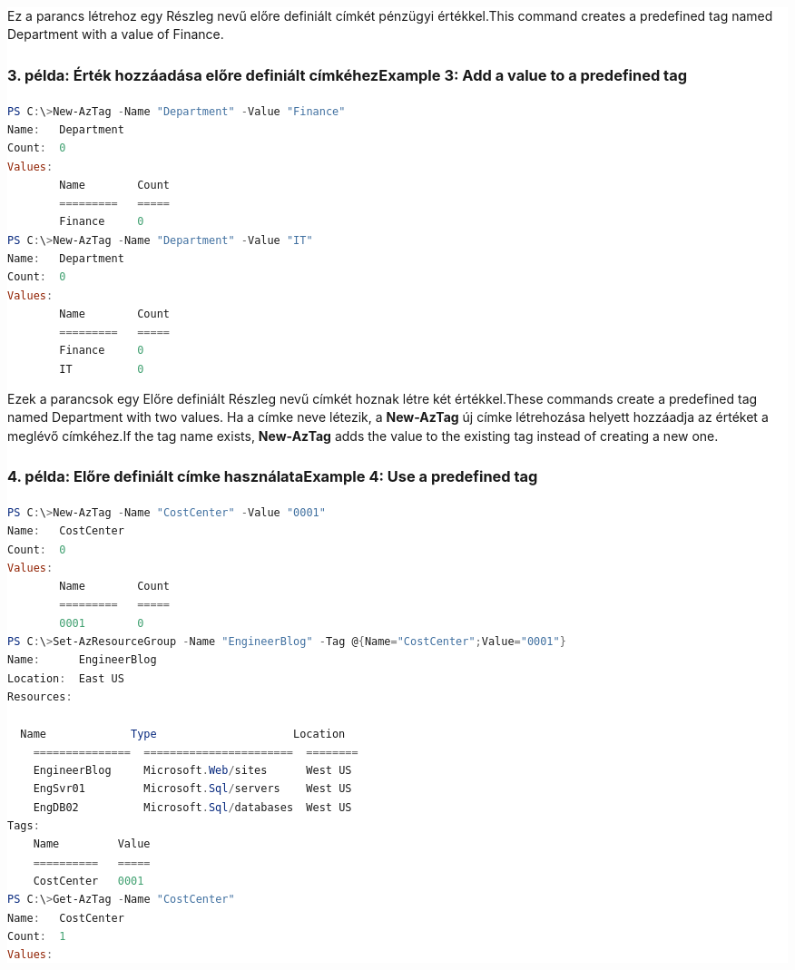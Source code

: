 <span data-ttu-id="53097-133">Ez a parancs létrehoz egy Részleg nevű előre definiált címkét pénzügyi értékkel.</span><span class="sxs-lookup"><span data-stu-id="53097-133">This command creates a predefined tag named Department with a value of Finance.</span></span>

### <span data-ttu-id="53097-134">3. példa: Érték hozzáadása előre definiált címkéhez</span><span class="sxs-lookup"><span data-stu-id="53097-134">Example 3: Add a value to a predefined tag</span></span>
```powershell
PS C:\>New-AzTag -Name "Department" -Value "Finance"
Name:   Department
Count:  0
Values: 
        Name        Count
        =========   =====
        Finance     0 
PS C:\>New-AzTag -Name "Department" -Value "IT"
Name:   Department
Count:  0
Values: 
        Name        Count
        =========   =====
        Finance     0
        IT          0
```

<span data-ttu-id="53097-135">Ezek a parancsok egy Előre definiált Részleg nevű címkét hoznak létre két értékkel.</span><span class="sxs-lookup"><span data-stu-id="53097-135">These commands create a predefined tag named Department with two values.</span></span>
<span data-ttu-id="53097-136">Ha a címke neve létezik, a **New-AzTag** új címke létrehozása helyett hozzáadja az értéket a meglévő címkéhez.</span><span class="sxs-lookup"><span data-stu-id="53097-136">If the tag name exists, **New-AzTag** adds the value to the existing tag instead of creating a new one.</span></span>

### <span data-ttu-id="53097-137">4. példa: Előre definiált címke használata</span><span class="sxs-lookup"><span data-stu-id="53097-137">Example 4: Use a predefined tag</span></span>
```powershell
PS C:\>New-AzTag -Name "CostCenter" -Value "0001"
Name:   CostCenter
Count:  0
Values: 
        Name        Count
        =========   =====
        0001        0 
PS C:\>Set-AzResourceGroup -Name "EngineerBlog" -Tag @{Name="CostCenter";Value="0001"}
Name:      EngineerBlog
Location:  East US
Resources: 
            
  Name             Type                     Location
    ===============  =======================  ========
    EngineerBlog     Microsoft.Web/sites      West US
    EngSvr01         Microsoft.Sql/servers    West US
    EngDB02          Microsoft.Sql/databases  West US
Tags: 
    Name         Value
    ==========   =====
    CostCenter   0001 
PS C:\>Get-AzTag -Name "CostCenter"
Name:   CostCenter
Count:  1
Values: 
```